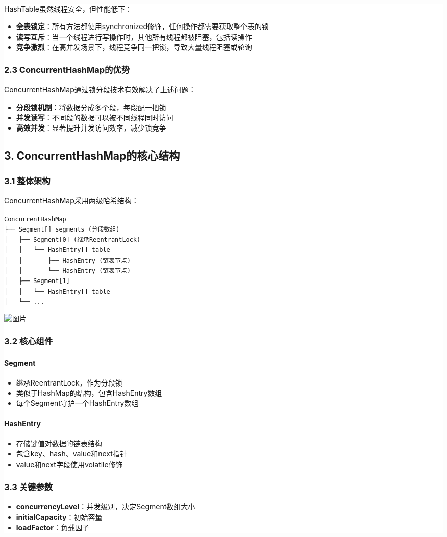 HashTable虽然线程安全，但性能低下：

- **全表锁定**：所有方法都使用synchronized修饰，任何操作都需要获取整个表的锁
- **读写互斥**：当一个线程进行写操作时，其他所有线程都被阻塞，包括读操作
- **竞争激烈**：在高并发场景下，线程竞争同一把锁，导致大量线程阻塞或轮询

### 2.3 ConcurrentHashMap的优势

ConcurrentHashMap通过锁分段技术有效解决了上述问题：

- **分段锁机制**：将数据分成多个段，每段配一把锁
- **并发读写**：不同段的数据可以被不同线程同时访问
- **高效并发**：显著提升并发访问效率，减少锁竞争

## 3. ConcurrentHashMap的核心结构

### 3.1 整体架构

ConcurrentHashMap采用两级哈希结构：

```
ConcurrentHashMap
├── Segment[] segments (分段数组)
│   ├── Segment[0] (继承ReentrantLock)
│   │   └── HashEntry[] table
│   │       ├── HashEntry (链表节点)
│   │       └── HashEntry (链表节点)
│   ├── Segment[1]
│   │   └── HashEntry[] table
│   └── ...
```

<img :src="$withBase('/assets/images/concurrent/concurrent-hashmap-1.png')" 
  alt="图片"
  height="auto">

### 3.2 核心组件

#### Segment
- 继承ReentrantLock，作为分段锁
- 类似于HashMap的结构，包含HashEntry数组
- 每个Segment守护一个HashEntry数组

#### HashEntry
- 存储键值对数据的链表结构
- 包含key、hash、value和next指针
- value和next字段使用volatile修饰

### 3.3 关键参数

- **concurrencyLevel**：并发级别，决定Segment数组大小
- **initialCapacity**：初始容量
- **loadFactor**：负载因子
